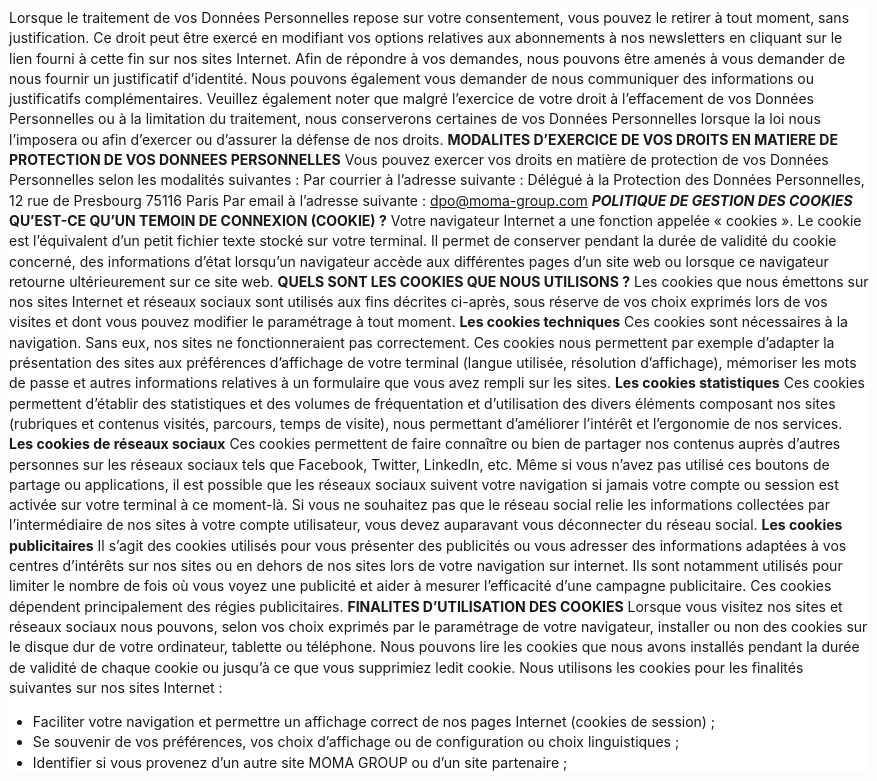 
Lorsque le traitement de vos Données Personnelles repose sur votre consentement, vous pouvez le retirer à tout moment, sans justification. Ce droit peut être exercé en modifiant vos options relatives aux abonnements à nos newsletters en cliquant sur le lien fourni à cette fin sur nos sites Internet.
Afin de répondre à vos demandes, nous pouvons être amenés à vous demander de nous fournir un justificatif d’identité. Nous pouvons également vous demander de nous communiquer des informations ou justificatifs complémentaires.
Veuillez également noter que malgré l’exercice de votre droit à l’effacement de vos Données Personnelles ou à la limitation du traitement, nous conserverons certaines de vos Données Personnelles lorsque la loi nous l’imposera ou afin d’exercer ou d’assurer la défense de nos droits.
**MODALITES D’EXERCICE DE VOS DROITS EN MATIERE DE PROTECTION DE VOS DONNEES PERSONNELLES**
Vous pouvez exercer vos droits en matière de protection de vos Données Personnelles selon les modalités suivantes :
Par courrier à l’adresse suivante :
Délégué à la Protection des Données Personnelles, 12 rue de Presbourg 75116 Paris
Par email à l’adresse suivante :
dpo@moma-group.com
**_POLITIQUE DE GESTION DES COOKIES_**
**QU’EST-CE QU’UN TEMOIN DE CONNEXION (COOKIE) ?**
Votre navigateur Internet a une fonction appelée « cookies ». Le cookie est l’équivalent d’un petit fichier texte stocké sur votre terminal. Il permet de conserver pendant la durée de validité du cookie concerné, des informations d’état lorsqu’un navigateur accède aux différentes pages d’un site web ou lorsque ce navigateur retourne ultérieurement sur ce site web.
**QUELS SONT LES COOKIES QUE NOUS UTILISONS ?**
Les cookies que nous émettons sur nos sites Internet et réseaux sociaux sont utilisés aux fins décrites ci-après, sous réserve de vos choix exprimés lors de vos visites et dont vous pouvez modifier le paramétrage à tout moment.
**Les cookies techniques**
Ces cookies sont nécessaires à la navigation. Sans eux, nos sites ne fonctionneraient pas correctement. Ces cookies nous permettent par exemple d’adapter la présentation des sites aux préférences d’affichage de votre terminal (langue utilisée, résolution d’affichage), mémoriser les mots de passe et autres informations relatives à un formulaire que vous avez rempli sur les sites.
**Les cookies statistiques**
Ces cookies permettent d’établir des statistiques et des volumes de fréquentation et d’utilisation des divers éléments composant nos sites (rubriques et contenus visités, parcours, temps de visite), nous permettant d’améliorer l’intérêt et l’ergonomie de nos services. 
**Les cookies de réseaux sociaux**
Ces cookies permettent de faire connaître ou bien de partager nos contenus auprès d’autres personnes sur les réseaux sociaux tels que Facebook, Twitter, LinkedIn, etc. Même si vous n’avez pas utilisé ces boutons de partage ou applications, il est possible que les réseaux sociaux suivent votre navigation si jamais votre compte ou session est activée sur votre terminal à ce moment-là. Si vous ne souhaitez pas que le réseau social relie les informations collectées par l’intermédiaire de nos sites à votre compte utilisateur, vous devez auparavant vous déconnecter du réseau social.
**Les cookies publicitaires**
Il s’agit des cookies utilisés pour vous présenter des publicités ou vous adresser des informations adaptées à vos centres d’intérêts sur nos sites ou en dehors de nos sites lors de votre navigation sur internet. Ils sont notamment utilisés pour limiter le nombre de fois où vous voyez une publicité et aider à mesurer l’efficacité d’une campagne publicitaire. Ces cookies dépendent principalement des régies publicitaires.
**FINALITES D’UTILISATION DES COOKIES**
Lorsque vous visitez nos sites et réseaux sociaux nous pouvons, selon vos choix exprimés par le paramétrage de votre navigateur, installer ou non des cookies sur le disque dur de votre ordinateur, tablette ou téléphone.
Nous pouvons lire les cookies que nous avons installés pendant la durée de validité de chaque cookie ou jusqu’à ce que vous supprimiez ledit cookie.
Nous utilisons les cookies pour les finalités suivantes sur nos sites Internet :
  * Faciliter votre navigation et permettre un affichage correct de nos pages Internet (cookies de session) ;
  * Se souvenir de vos préférences, vos choix d’affichage ou de configuration ou choix linguistiques ;
  * Identifier si vous provenez d’un autre site MOMA GROUP ou d’un site partenaire ;